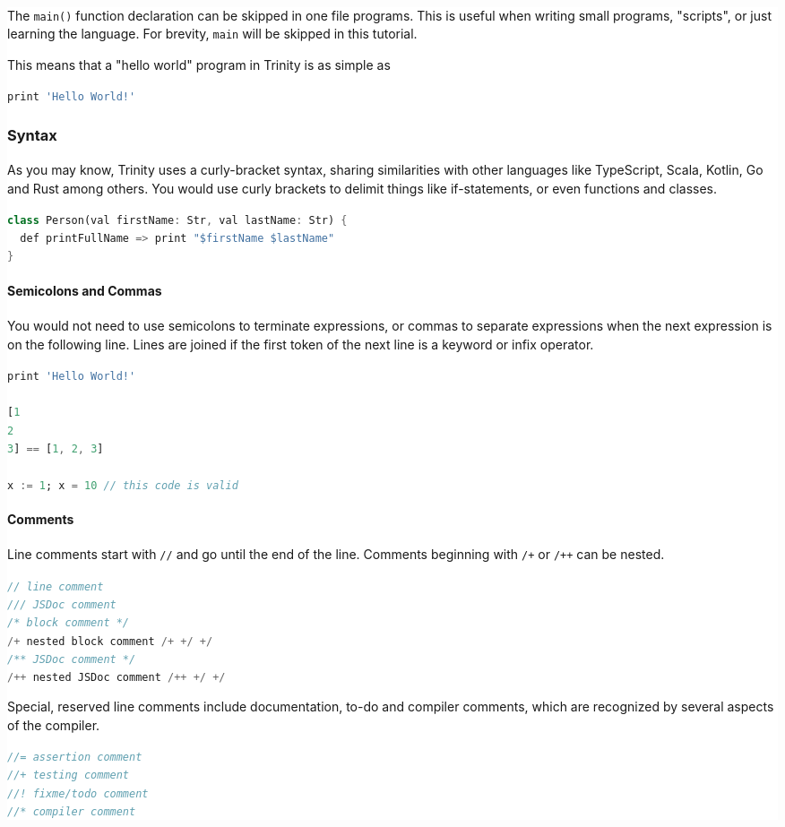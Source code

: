 The `main()` function declaration can be skipped in one file programs. This is useful when writing small programs, "scripts", or just learning the language. For brevity, `main` will be skipped in this tutorial.

This means that a "hello world" program in Trinity is as simple as

```dart
print 'Hello World!'
```

### Syntax

As you may know, Trinity uses a curly-bracket syntax, sharing similarities with other languages like TypeScript, Scala, Kotlin, Go and Rust among others. You would use curly brackets to delimit things like if-statements, or even functions and classes.

```dart
class Person(val firstName: Str, val lastName: Str) {
  def printFullName => print "$firstName $lastName"
}
```

#### Semicolons and Commas

You would not need to use semicolons to terminate expressions, or commas to separate expressions when the next expression is on the following line. Lines are joined if the first token of the next line is a keyword or infix operator.

```dart
print 'Hello World!'

[1
2
3] == [1, 2, 3]

x := 1; x = 10 // this code is valid
```

#### Comments

Line comments start with `//` and go until the end of the line. Comments beginning with `/+` or `/++` can be nested.

```dart
// line comment
/// JSDoc comment
/* block comment */
/+ nested block comment /+ +/ +/
/** JSDoc comment */
/++ nested JSDoc comment /++ +/ +/
```

Special, reserved line comments include documentation, to-do and compiler comments, which are recognized by several aspects of the compiler.

```dart
//= assertion comment
//+ testing comment
//! fixme/todo comment
//* compiler comment
```


[wtfjs]: https://github.com/denysdovhan/wtfjs/